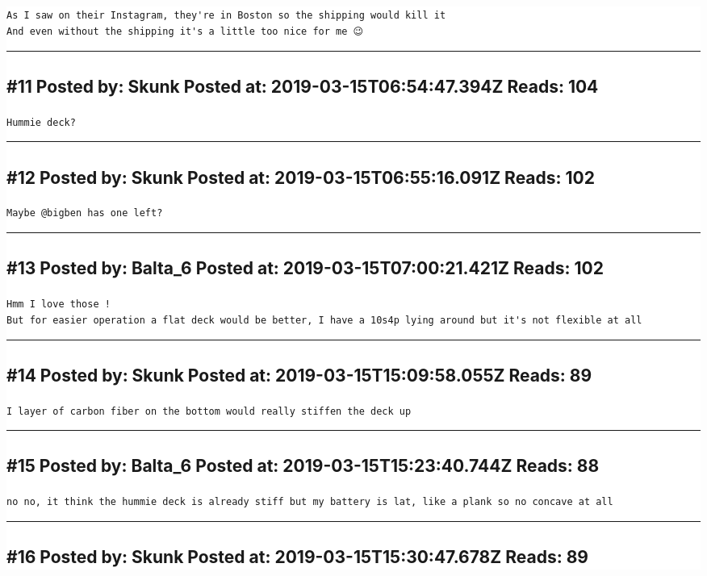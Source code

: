 ```
As I saw on their Instagram, they're in Boston so the shipping would kill it
And even without the shipping it's a little too nice for me 😉
```

---
## \#11 Posted by: Skunk Posted at: 2019-03-15T06:54:47.394Z Reads: 104

```
Hummie deck?
```

---
## \#12 Posted by: Skunk Posted at: 2019-03-15T06:55:16.091Z Reads: 102

```
Maybe @bigben has one left?
```

---
## \#13 Posted by: Balta_6 Posted at: 2019-03-15T07:00:21.421Z Reads: 102

```
Hmm I love those !
But for easier operation a flat deck would be better, I have a 10s4p lying around but it's not flexible at all
```

---
## \#14 Posted by: Skunk Posted at: 2019-03-15T15:09:58.055Z Reads: 89

```
I layer of carbon fiber on the bottom would really stiffen the deck up
```

---
## \#15 Posted by: Balta_6 Posted at: 2019-03-15T15:23:40.744Z Reads: 88

```
no no, it think the hummie deck is already stiff but my battery is lat, like a plank so no concave at all
```

---
## \#16 Posted by: Skunk Posted at: 2019-03-15T15:30:47.678Z Reads: 89
